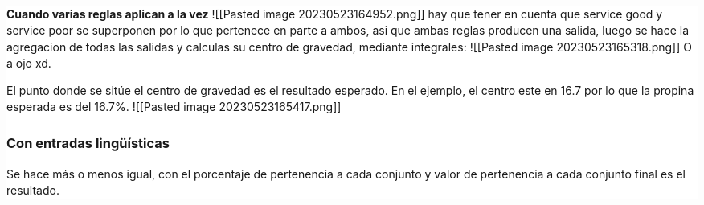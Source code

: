 **Cuando varias reglas aplican a la vez**
![[Pasted image 20230523164952.png]]
hay que tener en cuenta que service good y service poor se superponen por lo que pertenece en parte a ambos, asi que ambas reglas producen una salida, luego se hace la agregacion de todas las salidas y calculas su centro de gravedad, mediante integrales:
![[Pasted image 20230523165318.png]]
O a ojo xd.

El punto donde se sitúe el centro de gravedad es el resultado esperado.
En el ejemplo, el centro este en 16.7 por lo que la propina esperada es del 16.7%.
![[Pasted image 20230523165417.png]]

### Con entradas lingüísticas

Se hace más o menos igual, con el porcentaje de pertenencia a cada conjunto
y valor de pertenencia a cada conjunto final es el resultado.
